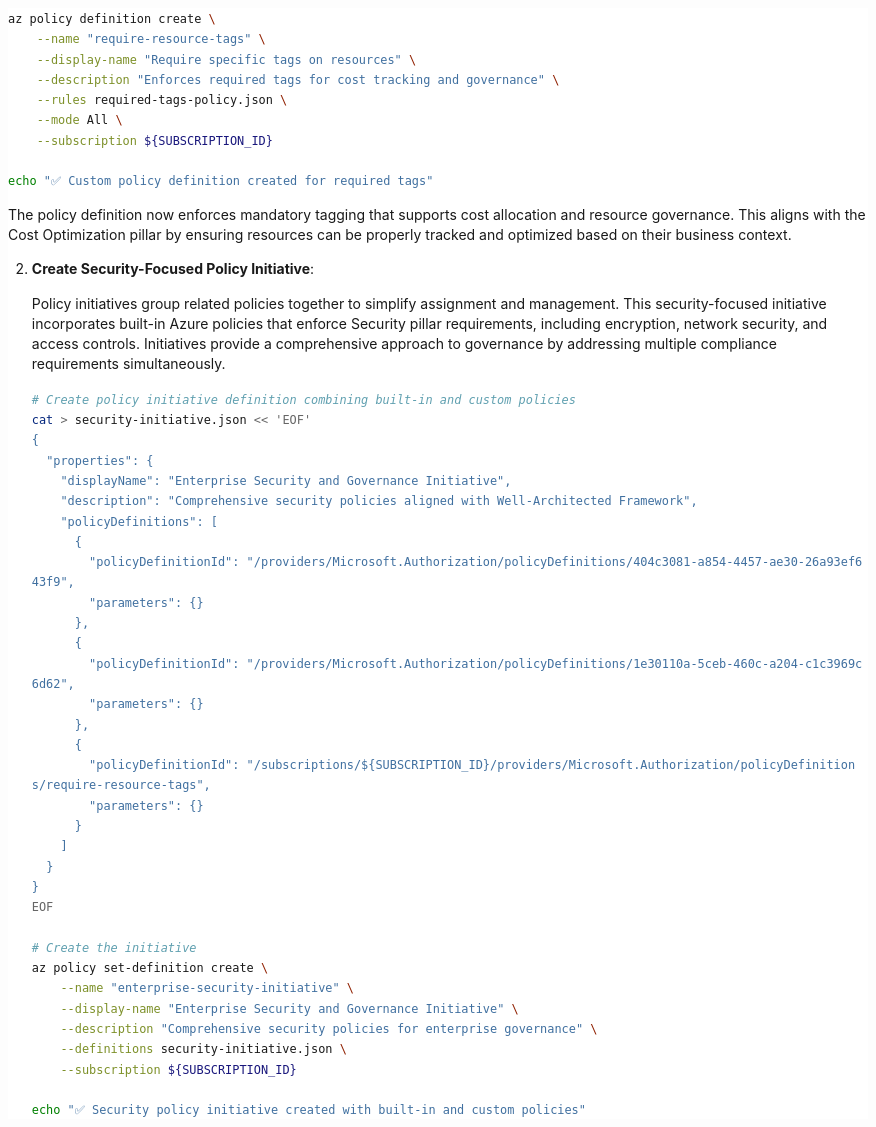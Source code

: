    ```bash
   az policy definition create \
       --name "require-resource-tags" \
       --display-name "Require specific tags on resources" \
       --description "Enforces required tags for cost tracking and governance" \
       --rules required-tags-policy.json \
       --mode All \
       --subscription ${SUBSCRIPTION_ID}

   echo "✅ Custom policy definition created for required tags"
   ```

   The policy definition now enforces mandatory tagging that supports cost allocation and resource governance. This aligns with the Cost Optimization pillar by ensuring resources can be properly tracked and optimized based on their business context.

2. **Create Security-Focused Policy Initiative**:

   Policy initiatives group related policies together to simplify assignment and management. This security-focused initiative incorporates built-in Azure policies that enforce Security pillar requirements, including encryption, network security, and access controls. Initiatives provide a comprehensive approach to governance by addressing multiple compliance requirements simultaneously.

   ```bash
   # Create policy initiative definition combining built-in and custom policies
   cat > security-initiative.json << 'EOF'
   {
     "properties": {
       "displayName": "Enterprise Security and Governance Initiative",
       "description": "Comprehensive security policies aligned with Well-Architected Framework",
       "policyDefinitions": [
         {
           "policyDefinitionId": "/providers/Microsoft.Authorization/policyDefinitions/404c3081-a854-4457-ae30-26a93ef643f9",
           "parameters": {}
         },
         {
           "policyDefinitionId": "/providers/Microsoft.Authorization/policyDefinitions/1e30110a-5ceb-460c-a204-c1c3969c6d62",
           "parameters": {}
         },
         {
           "policyDefinitionId": "/subscriptions/${SUBSCRIPTION_ID}/providers/Microsoft.Authorization/policyDefinitions/require-resource-tags",
           "parameters": {}
         }
       ]
     }
   }
   EOF

   # Create the initiative
   az policy set-definition create \
       --name "enterprise-security-initiative" \
       --display-name "Enterprise Security and Governance Initiative" \
       --description "Comprehensive security policies for enterprise governance" \
       --definitions security-initiative.json \
       --subscription ${SUBSCRIPTION_ID}

   echo "✅ Security policy initiative created with built-in and custom policies"
   ```
